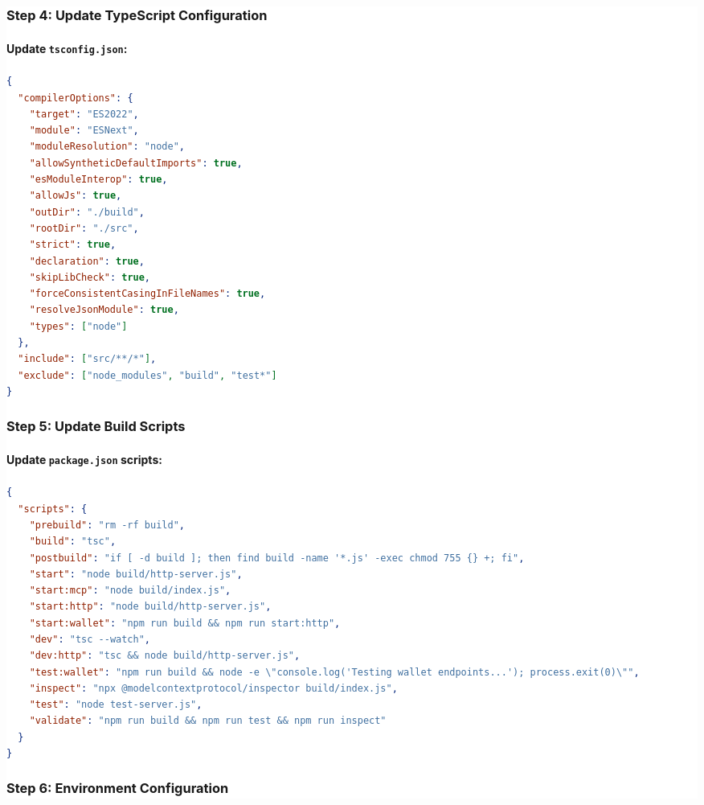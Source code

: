 ### **Step 4: Update TypeScript Configuration**

#### **Update `tsconfig.json`:**
```json
{
  "compilerOptions": {
    "target": "ES2022",
    "module": "ESNext",
    "moduleResolution": "node",
    "allowSyntheticDefaultImports": true,
    "esModuleInterop": true,
    "allowJs": true,
    "outDir": "./build",
    "rootDir": "./src",
    "strict": true,
    "declaration": true,
    "skipLibCheck": true,
    "forceConsistentCasingInFileNames": true,
    "resolveJsonModule": true,
    "types": ["node"]
  },
  "include": ["src/**/*"],
  "exclude": ["node_modules", "build", "test*"]
}
```

### **Step 5: Update Build Scripts**

#### **Update `package.json` scripts:**
```json
{
  "scripts": {
    "prebuild": "rm -rf build",
    "build": "tsc",
    "postbuild": "if [ -d build ]; then find build -name '*.js' -exec chmod 755 {} +; fi",
    "start": "node build/http-server.js",
    "start:mcp": "node build/index.js",
    "start:http": "node build/http-server.js",
    "start:wallet": "npm run build && npm run start:http",
    "dev": "tsc --watch",
    "dev:http": "tsc && node build/http-server.js",
    "test:wallet": "npm run build && node -e \"console.log('Testing wallet endpoints...'); process.exit(0)\"",
    "inspect": "npx @modelcontextprotocol/inspector build/index.js",
    "test": "node test-server.js",
    "validate": "npm run build && npm run test && npm run inspect"
  }
}
```

### **Step 6: Environment Configuration**

